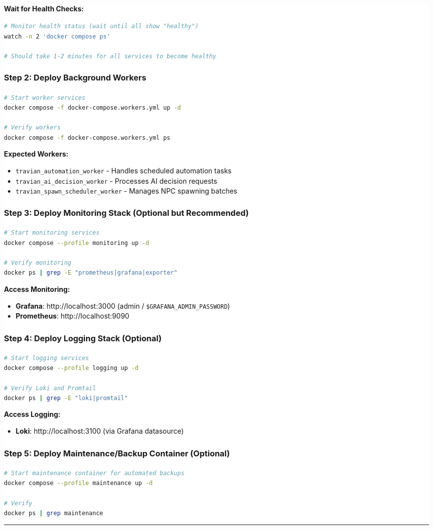 **Wait for Health Checks:**

```bash
# Monitor health status (wait until all show "healthy")
watch -n 2 'docker compose ps'

# Should take 1-2 minutes for all services to become healthy
```

### Step 2: Deploy Background Workers

```bash
# Start worker services
docker compose -f docker-compose.workers.yml up -d

# Verify workers
docker compose -f docker-compose.workers.yml ps
```

**Expected Workers:**
- `travian_automation_worker` - Handles scheduled automation tasks
- `travian_ai_decision_worker` - Processes AI decision requests
- `travian_spawn_scheduler_worker` - Manages NPC spawning batches

### Step 3: Deploy Monitoring Stack (Optional but Recommended)

```bash
# Start monitoring services
docker compose --profile monitoring up -d

# Verify monitoring
docker ps | grep -E "prometheus|grafana|exporter"
```

**Access Monitoring:**
- **Grafana**: http://localhost:3000 (admin / `$GRAFANA_ADMIN_PASSWORD`)
- **Prometheus**: http://localhost:9090

### Step 4: Deploy Logging Stack (Optional)

```bash
# Start logging services
docker compose --profile logging up -d

# Verify Loki and Promtail
docker ps | grep -E "loki|promtail"
```

**Access Logging:**
- **Loki**: http://localhost:3100 (via Grafana datasource)

### Step 5: Deploy Maintenance/Backup Container (Optional)

```bash
# Start maintenance container for automated backups
docker compose --profile maintenance up -d

# Verify
docker ps | grep maintenance
```

---